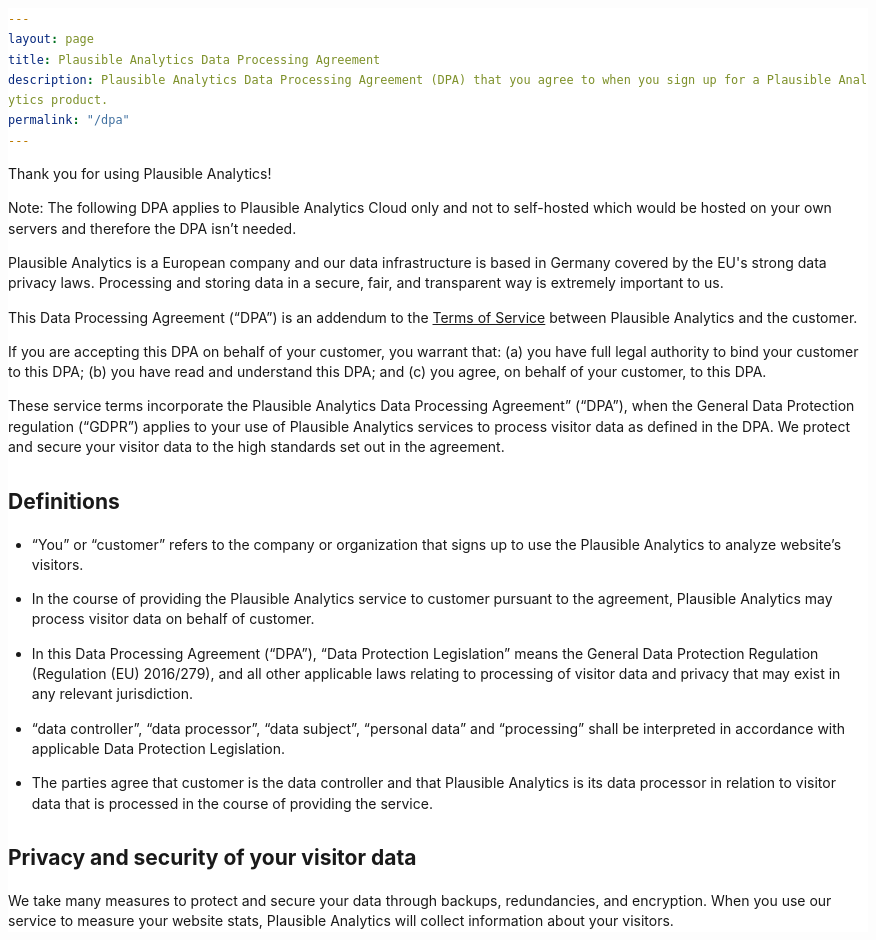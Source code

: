 ```yaml
---
layout: page
title: Plausible Analytics Data Processing Agreement
description: Plausible Analytics Data Processing Agreement (DPA) that you agree to when you sign up for a Plausible Analytics product.
permalink: "/dpa"
---
```


Thank you for using Plausible Analytics!

Note: The following DPA applies to Plausible Analytics Cloud only and not to self-hosted which would be hosted on your own servers and therefore the DPA isn’t needed.

Plausible Analytics is a European company and our data infrastructure is based in Germany covered by the EU's strong data privacy laws. Processing and storing data in a secure, fair, and transparent way is extremely important to us. 

This Data Processing Agreement (“DPA”) is an addendum to the [Terms of Service](https://plausible.io/terms) between Plausible Analytics and the customer. 

If you are accepting this DPA on behalf of your customer, you warrant that: (a) you have full legal authority to bind your customer to this DPA; (b) you have read and understand this DPA; and (c) you agree, on behalf of your customer, to this DPA.

These service terms incorporate the Plausible Analytics Data Processing Agreement” (“DPA”), when the General Data Protection regulation (“GDPR”) applies to your use of Plausible Analytics services to process visitor data as defined in the DPA. We protect and secure your visitor data to the high standards set out in the agreement.

## Definitions

* “You” or “customer” refers to the company or organization that signs up to use the Plausible Analytics to analyze website’s visitors.

* In the course of providing the Plausible Analytics service to customer pursuant to the agreement, Plausible Analytics may process visitor data on behalf of customer.

* In this Data Processing Agreement (“DPA”), “Data Protection Legislation” means the General Data Protection Regulation (Regulation (EU) 2016/279), and all other applicable laws relating to processing of visitor data and privacy that may exist in any relevant jurisdiction.

* “data controller”, “data processor”, “data subject”, “personal data” and “processing” shall be interpreted in accordance with applicable Data Protection Legislation.

* The parties agree that customer is the data controller and that Plausible Analytics is its data processor in relation to visitor data that is processed in the course of providing the service.

## Privacy and security of your visitor data

We take many measures to protect and secure your data through backups, redundancies, and encryption. When you use our service to measure your website stats, Plausible Analytics will collect information about your visitors. 
